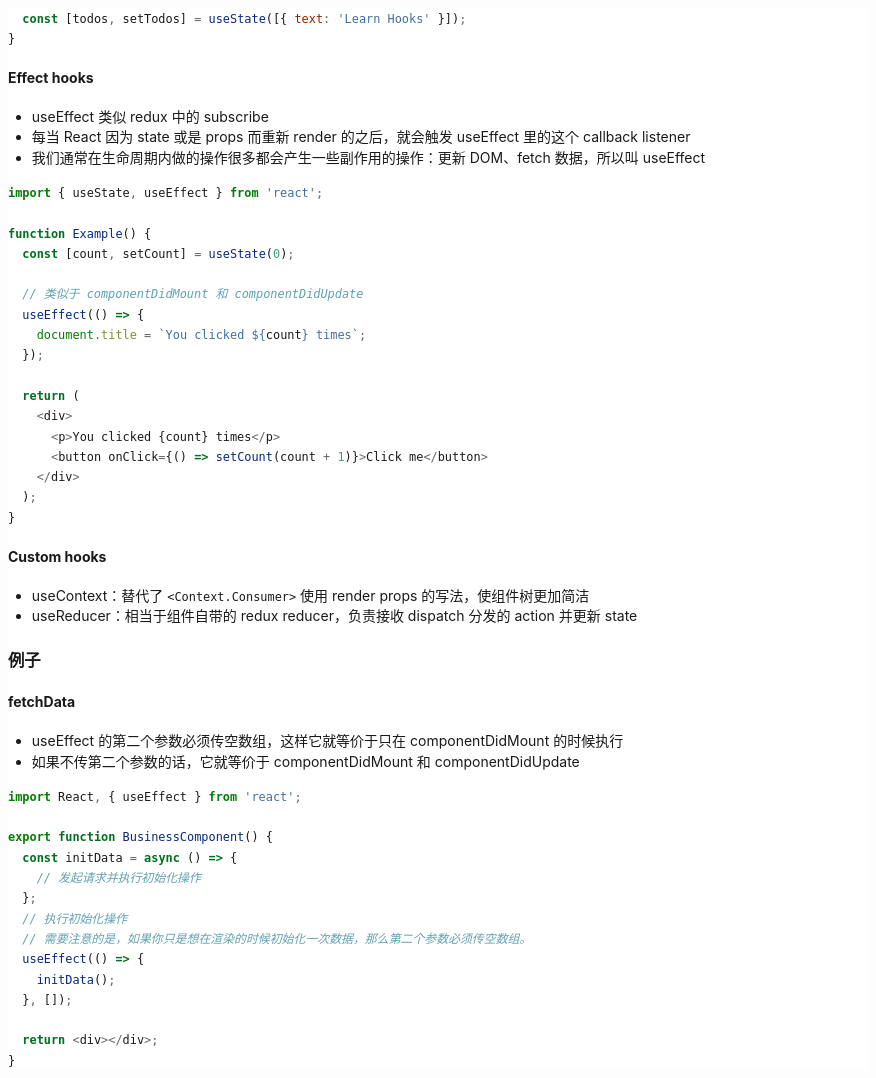 ```js
  const [todos, setTodos] = useState([{ text: 'Learn Hooks' }]);
}
```

#### Effect hooks

- useEffect 类似 redux 中的 subscribe
- 每当 React 因为 state 或是 props 而重新 render 的之后，就会触发 useEffect 里的这个 callback listener
- 我们通常在生命周期内做的操作很多都会产生一些副作用的操作：更新 DOM、fetch 数据，所以叫 useEffect

```js
import { useState, useEffect } from 'react';

function Example() {
  const [count, setCount] = useState(0);

  // 类似于 componentDidMount 和 componentDidUpdate
  useEffect(() => {
    document.title = `You clicked ${count} times`;
  });

  return (
    <div>
      <p>You clicked {count} times</p>
      <button onClick={() => setCount(count + 1)}>Click me</button>
    </div>
  );
}
```

#### Custom hooks

- useContext：替代了 `<Context.Consumer>` 使用 render props 的写法，使组件树更加简洁
- useReducer：相当于组件自带的 redux reducer，负责接收 dispatch 分发的 action 并更新 state

### 例子

#### fetchData

- useEffect 的第二个参数必须传空数组，这样它就等价于只在 componentDidMount 的时候执行
- 如果不传第二个参数的话，它就等价于 componentDidMount 和 componentDidUpdate

```js
import React, { useEffect } from 'react';

export function BusinessComponent() {
  const initData = async () => {
    // 发起请求并执行初始化操作
  };
  // 执行初始化操作
  // 需要注意的是，如果你只是想在渲染的时候初始化一次数据，那么第二个参数必须传空数组。
  useEffect(() => {
    initData();
  }, []);

  return <div></div>;
}
```
